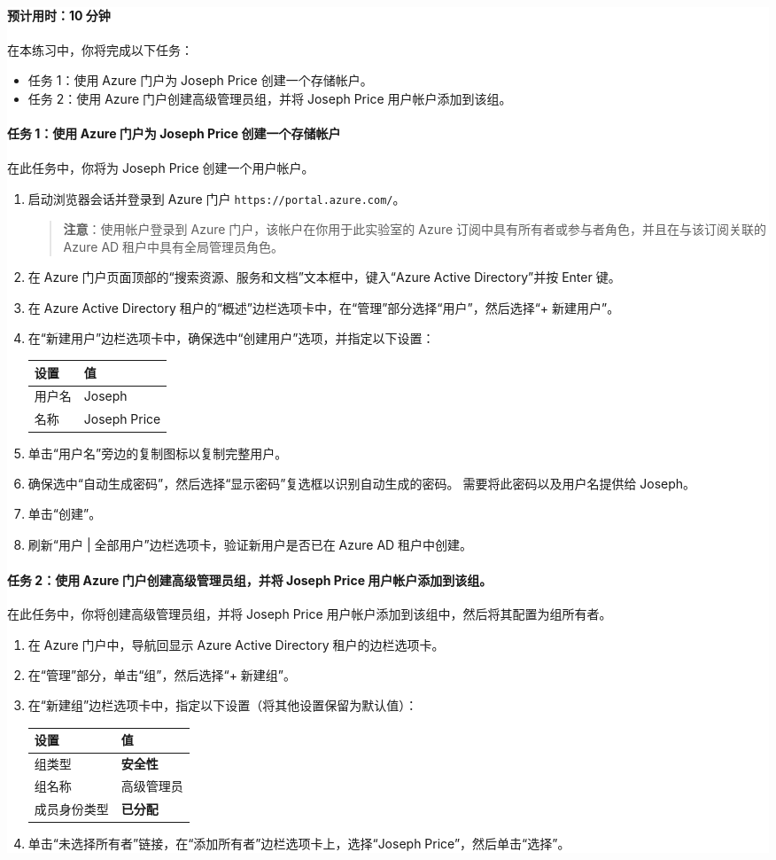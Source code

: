 #### <a name="estimated-timing-10-minutes"></a>预计用时：10 分钟

在本练习中，你将完成以下任务：

- 任务 1：使用 Azure 门户为 Joseph Price 创建一个存储帐户。
- 任务 2：使用 Azure 门户创建高级管理员组，并将 Joseph Price 用户帐户添加到该组。

#### <a name="task-1-use-the-azure-portal-to-create-a-user-account-for-joseph-price"></a>任务 1：使用 Azure 门户为 Joseph Price 创建一个存储帐户 

在此任务中，你将为 Joseph Price 创建一个用户帐户。 

1. 启动浏览器会话并登录到 Azure 门户 `https://portal.azure.com/`。

    >**注意**：使用帐户登录到 Azure 门户，该帐户在你用于此实验室的 Azure 订阅中具有所有者或参与者角色，并且在与该订阅关联的 Azure AD 租户中具有全局管理员角色。

2. 在 Azure 门户页面顶部的“搜索资源、服务和文档”文本框中，键入“Azure Active Directory”并按 Enter 键。

3. 在 Azure Active Directory 租户的“概述”边栏选项卡中，在“管理”部分选择“用户”，然后选择“+ 新建用户”。

4. 在“新建用户”边栏选项卡中，确保选中“创建用户”选项，并指定以下设置：

   |设置|值|
   |---|---|
   |用户名|Joseph|
   |名称|Joseph Price|

5. 单击“用户名”旁边的复制图标以复制完整用户。

6. 确保选中“自动生成密码”，然后选择“显示密码”复选框以识别自动生成的密码。 需要将此密码以及用户名提供给 Joseph。 

7. 单击“创建”。

8. 刷新“用户 \| 全部用户”边栏选项卡，验证新用户是否已在 Azure AD 租户中创建。

#### <a name="task2-use-the-azure-portal-to-create-a-senior-admins-group-and-add-the-user-account-of-joseph-price-to-the-group"></a>任务 2：使用 Azure 门户创建高级管理员组，并将 Joseph Price 用户帐户添加到该组。

在此任务中，你将创建高级管理员组，并将 Joseph Price 用户帐户添加到该组中，然后将其配置为组所有者。

1. 在 Azure 门户中，导航回显示 Azure Active Directory 租户的边栏选项卡。 

2. 在“管理”部分，单击“组”，然后选择“+ 新建组”。
 
3. 在“新建组”边栏选项卡中，指定以下设置（将其他设置保留为默认值）：

   |设置|值|
   |---|---|
   |组类型|**安全性**|
   |组名称|高级管理员|
   |成员身份类型|**已分配**|
    
4. 单击“未选择所有者”链接，在“添加所有者”边栏选项卡上，选择“Joseph Price”，然后单击“选择”。
